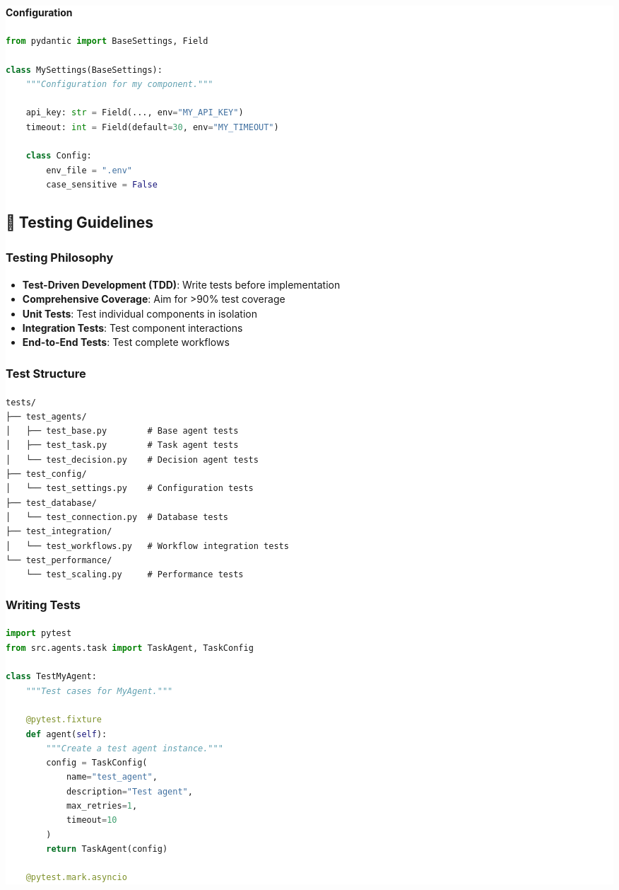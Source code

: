 #### Configuration
```python
from pydantic import BaseSettings, Field

class MySettings(BaseSettings):
    """Configuration for my component."""

    api_key: str = Field(..., env="MY_API_KEY")
    timeout: int = Field(default=30, env="MY_TIMEOUT")

    class Config:
        env_file = ".env"
        case_sensitive = False
```

## 🧪 Testing Guidelines

### Testing Philosophy

- **Test-Driven Development (TDD)**: Write tests before implementation
- **Comprehensive Coverage**: Aim for >90% test coverage
- **Unit Tests**: Test individual components in isolation
- **Integration Tests**: Test component interactions
- **End-to-End Tests**: Test complete workflows

### Test Structure

```
tests/
├── test_agents/
│   ├── test_base.py        # Base agent tests
│   ├── test_task.py        # Task agent tests
│   └── test_decision.py    # Decision agent tests
├── test_config/
│   └── test_settings.py    # Configuration tests
├── test_database/
│   └── test_connection.py  # Database tests
├── test_integration/
│   └── test_workflows.py   # Workflow integration tests
└── test_performance/
    └── test_scaling.py     # Performance tests
```

### Writing Tests

```python
import pytest
from src.agents.task import TaskAgent, TaskConfig

class TestMyAgent:
    """Test cases for MyAgent."""

    @pytest.fixture
    def agent(self):
        """Create a test agent instance."""
        config = TaskConfig(
            name="test_agent",
            description="Test agent",
            max_retries=1,
            timeout=10
        )
        return TaskAgent(config)

    @pytest.mark.asyncio
```